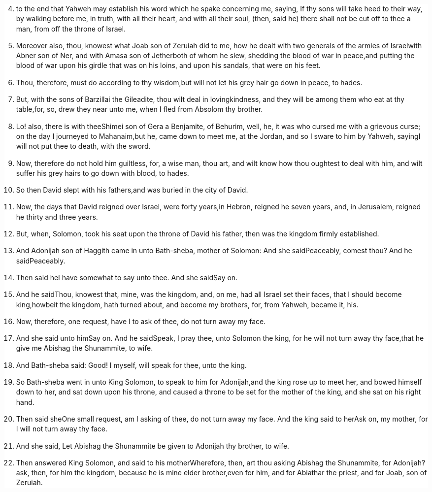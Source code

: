 4. to the end that Yahweh may establish his word which he spake concerning me, saying, If thy sons will take heed to their way, by walking before me, in truth, with all their heart, and with all their soul, (then, said he) there shall not be cut off to thee a man, from off the throne of Israel.

5. Moreover also, thou, knowest what Joab son of Zeruiah did to me, how he dealt with two generals of the armies of Israelwith Abner son of Ner, and with Amasa son of Jetherboth of whom he slew, shedding the blood of war in peace,and putting the blood of war upon his girdle that was on his loins, and upon his sandals, that were on his feet.

6. Thou, therefore, must do according to thy wisdom,but will not let his grey hair go down in peace, to hades.

7. But, with the sons of Barzillai the Gileadite, thou wilt deal in lovingkindness, and they will be among them who eat at thy table,for, so, drew they near unto me, when I fled from Absolom thy brother.

8. Lo! also, there is with theeShimei son of Gera a Benjamite, of Behurim, well, he, it was who cursed me with a grievous curse; on the day I journeyed to Mahanaim,but he, came down to meet me, at the Jordan, and so I sware to him by Yahweh, sayingI will not put thee to death, with the sword.

9. Now, therefore do not hold him guiltless, for, a wise man, thou art, and wilt know how thou oughtest to deal with him, and wilt suffer his grey hairs to go down with blood, to hades.

10. So then David slept with his fathers,and was buried in the city of David.

11. Now, the days that David reigned over Israel, were forty years,in Hebron, reigned he seven years, and, in Jerusalem, reigned he thirty and three years.

12. But, when, Solomon, took his seat upon the throne of David his father, then was the kingdom firmly established.

13. And Adonijah son of Haggith came in unto Bath-sheba, mother of Solomon: And she saidPeaceably, comest thou? And he saidPeaceably.

14. Then said heI have somewhat to say unto thee. And she saidSay on.

15. And he saidThou, knowest that, mine, was the kingdom, and, on me, had all Israel set their faces, that I should become king,howbeit the kingdom, hath turned about, and become my brothers, for, from Yahweh, became it, his.

16. Now, therefore, one request, have I to ask of thee, do not turn away my face.

17. And she said unto himSay on. And he saidSpeak, I pray thee, unto Solomon the king, for he will not turn away thy face,that he give me Abishag the Shunammite, to wife.

18. And Bath-sheba said: Good! I myself, will speak for thee, unto the king.

19. So Bath-sheba went in unto King Solomon, to speak to him for Adonijah,and the king rose up to meet her, and bowed himself down to her, and sat down upon his throne, and caused a throne to be set for the mother of the king, and she sat on his right hand.

20. Then said sheOne small request, am I asking of thee, do not turn away my face. And the king said to herAsk on, my mother, for I will not turn away thy face.

21. And she said, Let Abishag the Shunammite be given to Adonijah thy brother, to wife.

22. Then answered King Solomon, and said to his motherWherefore, then, art thou asking Abishag the Shunammite, for Adonijah? ask, then, for him the kingdom, because he is mine elder brother,even for him, and for Abiathar the priest, and for Joab, son of Zeruiah.
